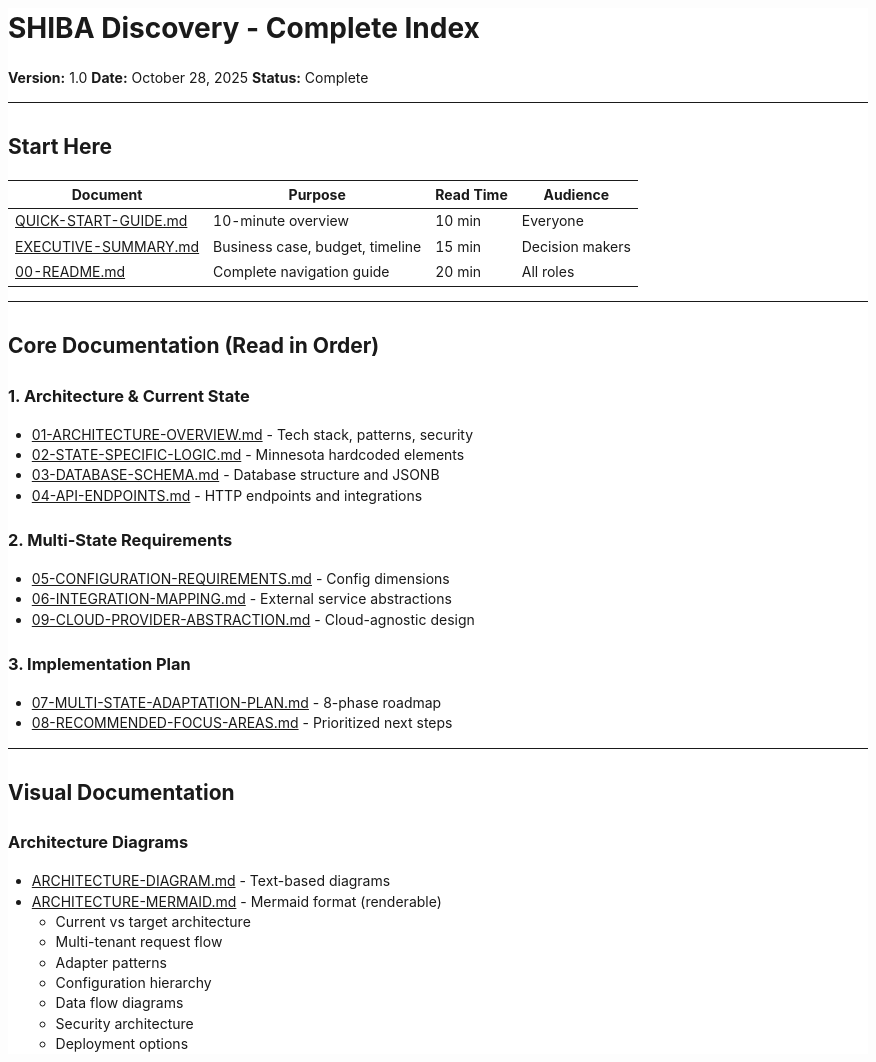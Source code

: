 # SHIBA Discovery - Complete Index

**Version:** 1.0
**Date:** October 28, 2025
**Status:** Complete

---

## Start Here

| Document | Purpose | Read Time | Audience |
|----------|---------|-----------|----------|
| [QUICK-START-GUIDE.md](./QUICK-START-GUIDE.md) | 10-minute overview | 10 min | Everyone |
| [EXECUTIVE-SUMMARY.md](./EXECUTIVE-SUMMARY.md) | Business case, budget, timeline | 15 min | Decision makers |
| [00-README.md](./00-README.md) | Complete navigation guide | 20 min | All roles |

---

## Core Documentation (Read in Order)

### 1. Architecture & Current State
- [01-ARCHITECTURE-OVERVIEW.md](./01-ARCHITECTURE-OVERVIEW.md) - Tech stack, patterns, security
- [02-STATE-SPECIFIC-LOGIC.md](./02-STATE-SPECIFIC-LOGIC.md) - Minnesota hardcoded elements
- [03-DATABASE-SCHEMA.md](./03-DATABASE-SCHEMA.md) - Database structure and JSONB
- [04-API-ENDPOINTS.md](./04-API-ENDPOINTS.md) - HTTP endpoints and integrations

### 2. Multi-State Requirements
- [05-CONFIGURATION-REQUIREMENTS.md](./05-CONFIGURATION-REQUIREMENTS.md) - Config dimensions
- [06-INTEGRATION-MAPPING.md](./06-INTEGRATION-MAPPING.md) - External service abstractions
- [09-CLOUD-PROVIDER-ABSTRACTION.md](./09-CLOUD-PROVIDER-ABSTRACTION.md) - Cloud-agnostic design

### 3. Implementation Plan
- [07-MULTI-STATE-ADAPTATION-PLAN.md](./07-MULTI-STATE-ADAPTATION-PLAN.md) - 8-phase roadmap
- [08-RECOMMENDED-FOCUS-AREAS.md](./08-RECOMMENDED-FOCUS-AREAS.md) - Prioritized next steps

---

## Visual Documentation

### Architecture Diagrams
- [ARCHITECTURE-DIAGRAM.md](./ARCHITECTURE-DIAGRAM.md) - Text-based diagrams
- [ARCHITECTURE-MERMAID.md](./ARCHITECTURE-MERMAID.md) - Mermaid format (renderable)
  - Current vs target architecture
  - Multi-tenant request flow
  - Adapter patterns
  - Configuration hierarchy
  - Data flow diagrams
  - Security architecture
  - Deployment options
